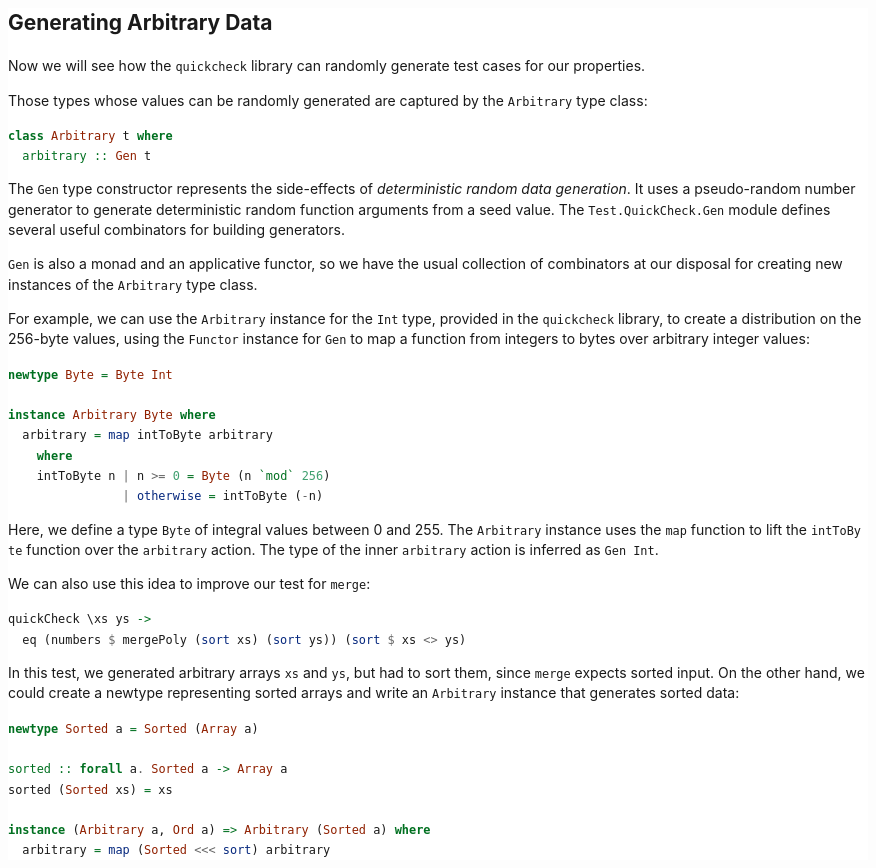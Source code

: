 ## Generating Arbitrary Data

Now we will see how the `quickcheck` library can randomly generate test cases for our properties.

Those types whose values can be randomly generated are captured by the `Arbitrary` type class:

```haskell
class Arbitrary t where
  arbitrary :: Gen t
```

The `Gen` type constructor represents the side-effects of _deterministic random data generation_. It uses a pseudo-random number generator to generate deterministic random function arguments from a seed value. The `Test.QuickCheck.Gen` module defines several useful combinators for building generators.

`Gen` is also a monad and an applicative functor, so we have the usual collection of combinators at our disposal for creating new instances of the `Arbitrary` type class.

For example, we can use the `Arbitrary` instance for the `Int` type, provided in the `quickcheck` library, to create a distribution on the 256-byte values, using the `Functor` instance for `Gen` to map a function from integers to bytes over arbitrary integer values:

```haskell
newtype Byte = Byte Int

instance Arbitrary Byte where
  arbitrary = map intToByte arbitrary
    where
    intToByte n | n >= 0 = Byte (n `mod` 256)
                | otherwise = intToByte (-n)
```

Here, we define a type `Byte` of integral values between 0 and 255. The `Arbitrary` instance uses the `map` function to lift the `intToByte` function over the `arbitrary` action. The type of the inner `arbitrary` action is inferred as `Gen Int`.

We can also use this idea to improve our test for `merge`:

```haskell
quickCheck \xs ys ->
  eq (numbers $ mergePoly (sort xs) (sort ys)) (sort $ xs <> ys)
```

In this test, we generated arbitrary arrays `xs` and `ys`, but had to sort them, since `merge` expects sorted input. On the other hand, we could create a newtype representing sorted arrays and write an `Arbitrary` instance that generates sorted data:

```haskell
newtype Sorted a = Sorted (Array a)

sorted :: forall a. Sorted a -> Array a
sorted (Sorted xs) = xs

instance (Arbitrary a, Ord a) => Arbitrary (Sorted a) where
  arbitrary = map (Sorted <<< sort) arbitrary
```
